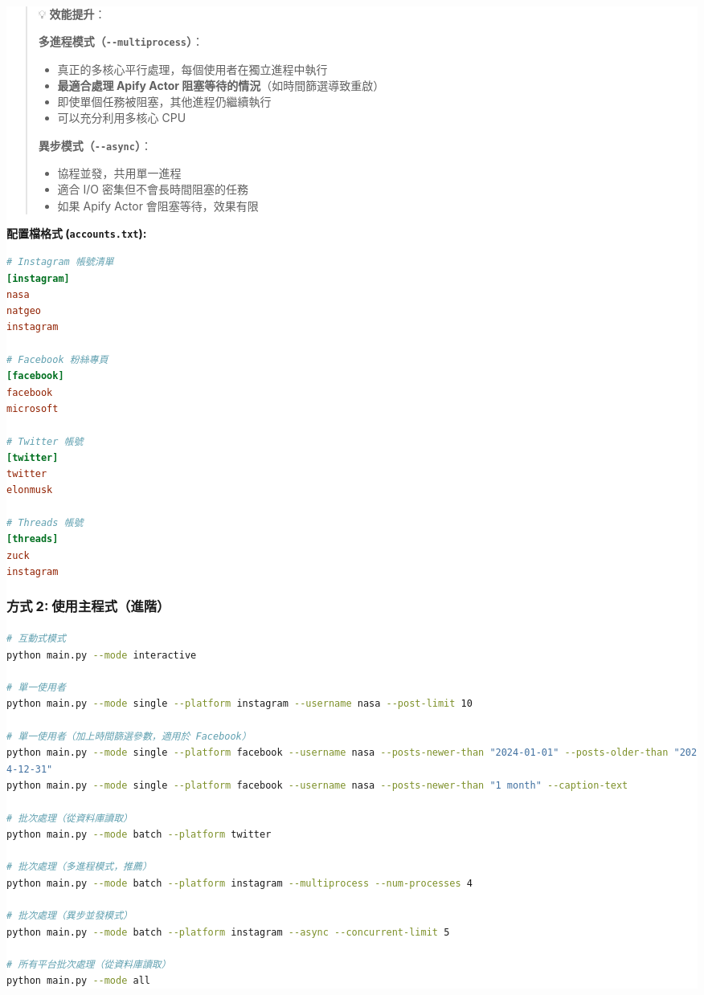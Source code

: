 > 💡 **效能提升**：
> 
> **多進程模式（`--multiprocess`）**：
> - 真正的多核心平行處理，每個使用者在獨立進程中執行
> - **最適合處理 Apify Actor 阻塞等待的情況**（如時間篩選導致重啟）
> - 即使單個任務被阻塞，其他進程仍繼續執行
> - 可以充分利用多核心 CPU
> 
> **異步模式（`--async`）**：
> - 協程並發，共用單一進程
> - 適合 I/O 密集但不會長時間阻塞的任務
> - 如果 Apify Actor 會阻塞等待，效果有限

**配置檔格式 (`accounts.txt`):**

```ini
# Instagram 帳號清單
[instagram]
nasa
natgeo
instagram

# Facebook 粉絲專頁
[facebook]
facebook
microsoft

# Twitter 帳號
[twitter]
twitter
elonmusk

# Threads 帳號
[threads]
zuck
instagram
```

### 方式 2: 使用主程式（進階）

```bash
# 互動式模式
python main.py --mode interactive

# 單一使用者
python main.py --mode single --platform instagram --username nasa --post-limit 10

# 單一使用者（加上時間篩選參數，適用於 Facebook）
python main.py --mode single --platform facebook --username nasa --posts-newer-than "2024-01-01" --posts-older-than "2024-12-31"
python main.py --mode single --platform facebook --username nasa --posts-newer-than "1 month" --caption-text

# 批次處理（從資料庫讀取）
python main.py --mode batch --platform twitter

# 批次處理（多進程模式，推薦）
python main.py --mode batch --platform instagram --multiprocess --num-processes 4

# 批次處理（異步並發模式）
python main.py --mode batch --platform instagram --async --concurrent-limit 5

# 所有平台批次處理（從資料庫讀取）
python main.py --mode all
```
